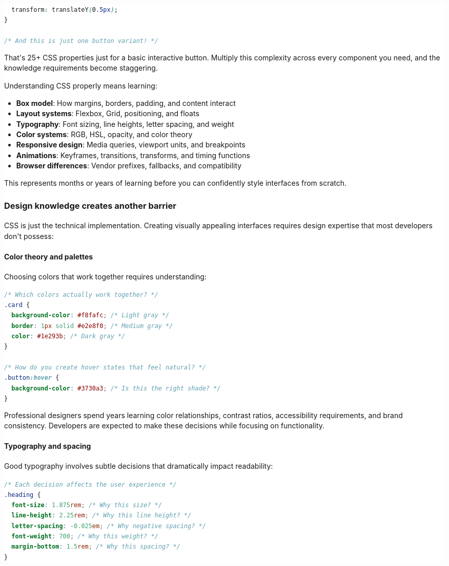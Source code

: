 ```css
  transform: translateY(0.5px);
}

/* And this is just one button variant! */
```

That's 25+ CSS properties just for a basic interactive button. Multiply this complexity across every component you need, and the knowledge requirements become staggering.

Understanding CSS properly means learning:

- **Box model**: How margins, borders, padding, and content interact
- **Layout systems**: Flexbox, Grid, positioning, and floats
- **Typography**: Font sizing, line heights, letter spacing, and weight
- **Color systems**: RGB, HSL, opacity, and color theory
- **Responsive design**: Media queries, viewport units, and breakpoints
- **Animations**: Keyframes, transitions, transforms, and timing functions
- **Browser differences**: Vendor prefixes, fallbacks, and compatibility

This represents months or years of learning before you can confidently style interfaces from scratch.

### Design knowledge creates another barrier

CSS is just the technical implementation. Creating visually appealing interfaces requires design expertise that most developers don't possess:

#### Color theory and palettes

Choosing colors that work together requires understanding:

```css
/* Which colors actually work together? */
.card {
  background-color: #f8fafc; /* Light gray */
  border: 1px solid #e2e8f0; /* Medium gray */
  color: #1e293b; /* Dark gray */
}

/* How do you create hover states that feel natural? */
.button:hover {
  background-color: #3730a3; /* Is this the right shade? */
}
```

Professional designers spend years learning color relationships, contrast ratios, accessibility requirements, and brand consistency. Developers are expected to make these decisions while focusing on functionality.

#### Typography and spacing

Good typography involves subtle decisions that dramatically impact readability:

```css
/* Each decision affects the user experience */
.heading {
  font-size: 1.875rem; /* Why this size? */
  line-height: 2.25rem; /* Why this line height? */
  letter-spacing: -0.025em; /* Why negative spacing? */
  font-weight: 700; /* Why this weight? */
  margin-bottom: 1.5rem; /* Why this spacing? */
}
```
